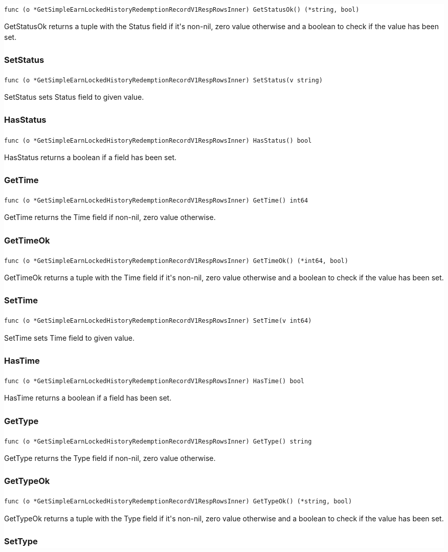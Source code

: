 `func (o *GetSimpleEarnLockedHistoryRedemptionRecordV1RespRowsInner) GetStatusOk() (*string, bool)`

GetStatusOk returns a tuple with the Status field if it's non-nil, zero value otherwise
and a boolean to check if the value has been set.

### SetStatus

`func (o *GetSimpleEarnLockedHistoryRedemptionRecordV1RespRowsInner) SetStatus(v string)`

SetStatus sets Status field to given value.

### HasStatus

`func (o *GetSimpleEarnLockedHistoryRedemptionRecordV1RespRowsInner) HasStatus() bool`

HasStatus returns a boolean if a field has been set.

### GetTime

`func (o *GetSimpleEarnLockedHistoryRedemptionRecordV1RespRowsInner) GetTime() int64`

GetTime returns the Time field if non-nil, zero value otherwise.

### GetTimeOk

`func (o *GetSimpleEarnLockedHistoryRedemptionRecordV1RespRowsInner) GetTimeOk() (*int64, bool)`

GetTimeOk returns a tuple with the Time field if it's non-nil, zero value otherwise
and a boolean to check if the value has been set.

### SetTime

`func (o *GetSimpleEarnLockedHistoryRedemptionRecordV1RespRowsInner) SetTime(v int64)`

SetTime sets Time field to given value.

### HasTime

`func (o *GetSimpleEarnLockedHistoryRedemptionRecordV1RespRowsInner) HasTime() bool`

HasTime returns a boolean if a field has been set.

### GetType

`func (o *GetSimpleEarnLockedHistoryRedemptionRecordV1RespRowsInner) GetType() string`

GetType returns the Type field if non-nil, zero value otherwise.

### GetTypeOk

`func (o *GetSimpleEarnLockedHistoryRedemptionRecordV1RespRowsInner) GetTypeOk() (*string, bool)`

GetTypeOk returns a tuple with the Type field if it's non-nil, zero value otherwise
and a boolean to check if the value has been set.

### SetType
